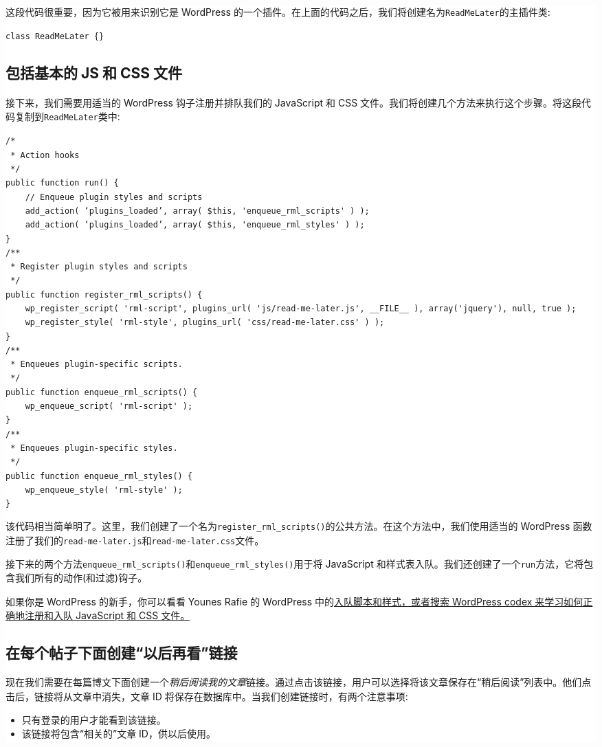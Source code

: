 这段代码很重要，因为它被用来识别它是 WordPress 的一个插件。在上面的代码之后，我们将创建名为`ReadMeLater`的主插件类:

`class ReadMeLater {}`

## 包括基本的 JS 和 CSS 文件

接下来，我们需要用适当的 WordPress 钩子注册并排队我们的 JavaScript 和 CSS 文件。我们将创建几个方法来执行这个步骤。将这段代码复制到`ReadMeLater`类中:

```
/*
 * Action hooks
 */
public function run() {     
    // Enqueue plugin styles and scripts
    add_action( ‘plugins_loaded’, array( $this, 'enqueue_rml_scripts' ) );
    add_action( ‘plugins_loaded’, array( $this, 'enqueue_rml_styles' ) );      
}   
/**
 * Register plugin styles and scripts
 */
public function register_rml_scripts() {
    wp_register_script( 'rml-script', plugins_url( 'js/read-me-later.js', __FILE__ ), array('jquery'), null, true );
    wp_register_style( 'rml-style', plugins_url( 'css/read-me-later.css' ) );
}   
/**
 * Enqueues plugin-specific scripts.
 */
public function enqueue_rml_scripts() {        
    wp_enqueue_script( 'rml-script' );
}   
/**
 * Enqueues plugin-specific styles.
 */
public function enqueue_rml_styles() {         
    wp_enqueue_style( 'rml-style' ); 
} 
```

该代码相当简单明了。这里，我们创建了一个名为`register_rml_scripts()`的公共方法。在这个方法中，我们使用适当的 WordPress 函数注册了我们的`read-me-later.js`和`read-me-later.css`文件。

接下来的两个方法`enqueue_rml_scripts()`和`enqueue_rml_styles()`用于将 JavaScript 和样式表入队。我们还创建了一个`run`方法，它将包含我们所有的动作(和过滤)钩子。

如果你是 WordPress 的新手，你可以看看 Younes Rafie 的 WordPress 中的[入队脚本和样式，或者搜索 WordPress codex 来学习如何正确地注册和入队 JavaScript 和 CSS 文件。](https://www.sitepoint.com/enqueuing-scripts-styles-wordpress/)

## 在每个帖子下面创建“以后再看”链接

现在我们需要在每篇博文下面创建一个*稍后阅读我的文章*链接。通过点击该链接，用户可以选择将该文章保存在“稍后阅读”列表中。他们点击后，链接将从文章中消失，文章 ID 将保存在数据库中。当我们创建链接时，有两个注意事项:

*   只有登录的用户才能看到该链接。
*   该链接将包含“相关的”文章 ID，供以后使用。
